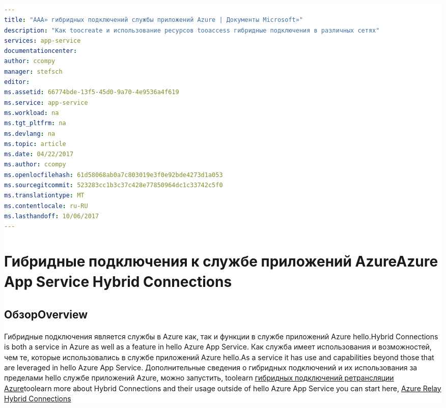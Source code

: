 ```yaml
---
title: "AAA» гибридных подключений службы приложений Azure | Документы Microsoft»"
description: "Как toocreate и использование ресурсов tooaccess гибридные подключения в различных сетях"
services: app-service
documentationcenter: 
author: ccompy
manager: stefsch
editor: 
ms.assetid: 66774bde-13f5-45d0-9a70-4e9536a4f619
ms.service: app-service
ms.workload: na
ms.tgt_pltfrm: na
ms.devlang: na
ms.topic: article
ms.date: 04/22/2017
ms.author: ccompy
ms.openlocfilehash: 61d58068ab0a7c803019e3f0e92bde4273d1a053
ms.sourcegitcommit: 523283cc1b3c37c428e77850964dc1c33742c5f0
ms.translationtype: MT
ms.contentlocale: ru-RU
ms.lasthandoff: 10/06/2017
---
```

# <a name="azure-app-service-hybrid-connections"></a><span data-ttu-id="5db51-103">Гибридные подключения к службе приложений Azure</span><span class="sxs-lookup"><span data-stu-id="5db51-103">Azure App Service Hybrid Connections</span></span> #

## <a name="overview"></a><span data-ttu-id="5db51-104">Обзор</span><span class="sxs-lookup"><span data-stu-id="5db51-104">Overview</span></span> ##

<span data-ttu-id="5db51-105">Гибридные подключения является службы в Azure как, так и функции в службе приложений Azure hello.</span><span class="sxs-lookup"><span data-stu-id="5db51-105">Hybrid Connections is both a service in Azure as well as a feature in hello Azure App Service.</span></span>  <span data-ttu-id="5db51-106">Как служба имеет использования и возможностей, чем те, которые использовались в службе приложений Azure hello.</span><span class="sxs-lookup"><span data-stu-id="5db51-106">As a service it has use and capabilities beyond those that are leveraged in hello Azure App Service.</span></span>  <span data-ttu-id="5db51-107">Дополнительные сведения о гибридных подключений и их использования за пределами hello службе приложений Azure, можно запустить, toolearn [гибридных подключений ретрансляции Azure][HCService]</span><span class="sxs-lookup"><span data-stu-id="5db51-107">toolearn more about Hybrid Connections and their usage outside of hello Azure App Service you can start here, [Azure Relay Hybrid Connections][HCService]</span></span>


[1]: ./media/app-service-hybrid-connections/hybridconn-connectiondiagram.png
[2]: ./media/app-service-hybrid-connections/hybridconn-portal.png
[3]: ./media/app-service-hybrid-connections/hybridconn-addhc.png
[4]: ./media/app-service-hybrid-connections/hybridconn-createhc.png
[5]: ./media/app-service-hybrid-connections/hybridconn-properties.png
[6]: ./media/app-service-hybrid-connections/hybridconn-aspproperties.png
[7]: ./media/app-service-hybrid-connections/hybridconn-hcm.png
[8]: ./media/app-service-hybrid-connections/hybridconn-hcmadd.png
[9]: ./media/app-service-hybrid-connections/hybridconn-hcmadded.png
[10]: ./media/app-service-hybrid-connections/hybridconn-hcmdetails.png
[HCService]: http://docs.microsoft.com/azure/service-bus-relay/relay-hybrid-connections-protocol/
[portal]: http://portal.azure.com/
[oldhc]: http://docs.microsoft.com/azure/biztalk-services/integration-hybrid-connection-overview/
[sbpricing]: http://azure.microsoft.com/pricing/details/service-bus/